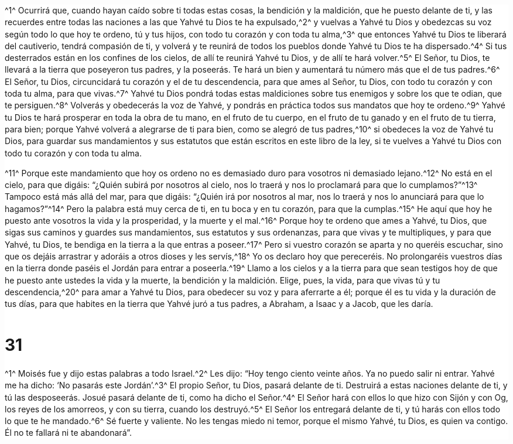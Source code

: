 ^1^ Ocurrirá que, cuando hayan caído sobre ti todas estas cosas, la bendición y la maldición, que he puesto delante de ti, y las recuerdes entre todas las naciones a las que Yahvé tu Dios te ha expulsado,^2^ y vuelvas a Yahvé tu Dios y obedezcas su voz según todo lo que hoy te ordeno, tú y tus hijos, con todo tu corazón y con toda tu alma,^3^ que entonces Yahvé tu Dios te liberará del cautiverio, tendrá compasión de ti, y volverá y te reunirá de todos los pueblos donde Yahvé tu Dios te ha dispersado.^4^ Si tus desterrados están en los confines de los cielos, de allí te reunirá Yahvé tu Dios, y de allí te hará volver.^5^ El Señor, tu Dios, te llevará a la tierra que poseyeron tus padres, y la poseerás. Te hará un bien y aumentará tu número más que el de tus padres.^6^ El Señor, tu Dios, circuncidará tu corazón y el de tu descendencia, para que ames al Señor, tu Dios, con todo tu corazón y con toda tu alma, para que vivas.^7^ Yahvé tu Dios pondrá todas estas maldiciones sobre tus enemigos y sobre los que te odian, que te persiguen.^8^ Volverás y obedecerás la voz de Yahvé, y pondrás en práctica todos sus mandatos que hoy te ordeno.^9^ Yahvé tu Dios te hará prosperar en toda la obra de tu mano, en el fruto de tu cuerpo, en el fruto de tu ganado y en el fruto de tu tierra, para bien; porque Yahvé volverá a alegrarse de ti para bien, como se alegró de tus padres,^10^ si obedeces la voz de Yahvé tu Dios, para guardar sus mandamientos y sus estatutos que están escritos en este libro de la ley, si te vuelves a Yahvé tu Dios con todo tu corazón y con toda tu alma.

^11^ Porque este mandamiento que hoy os ordeno no es demasiado duro para vosotros ni demasiado lejano.^12^ No está en el cielo, para que digáis: “¿Quién subirá por nosotros al cielo, nos lo traerá y nos lo proclamará para que lo cumplamos?”^13^ Tampoco está más allá del mar, para que digáis: “¿Quién irá por nosotros al mar, nos lo traerá y nos lo anunciará para que lo hagamos?”^14^ Pero la palabra está muy cerca de ti, en tu boca y en tu corazón, para que la cumplas.^15^ He aquí que hoy he puesto ante vosotros la vida y la prosperidad, y la muerte y el mal.^16^ Porque hoy te ordeno que ames a Yahvé, tu Dios, que sigas sus caminos y guardes sus mandamientos, sus estatutos y sus ordenanzas, para que vivas y te multipliques, y para que Yahvé, tu Dios, te bendiga en la tierra a la que entras a poseer.^17^ Pero si vuestro corazón se aparta y no queréis escuchar, sino que os dejáis arrastrar y adoráis a otros dioses y les servís,^18^ Yo os declaro hoy que pereceréis. No prolongaréis vuestros días en la tierra donde paséis el Jordán para entrar a poseerla.^19^ Llamo a los cielos y a la tierra para que sean testigos hoy de que he puesto ante ustedes la vida y la muerte, la bendición y la maldición. Elige, pues, la vida, para que vivas tú y tu descendencia,^20^ para amar a Yahvé tu Dios, para obedecer su voz y para aferrarte a él; porque él es tu vida y la duración de tus días, para que habites en la tierra que Yahvé juró a tus padres, a Abraham, a Isaac y a Jacob, que les daría.

# 31
^1^ Moisés fue y dijo estas palabras a todo Israel.^2^ Les dijo: “Hoy tengo ciento veinte años. Ya no puedo salir ni entrar. Yahvé me ha dicho: ‘No pasarás este Jordán’.^3^ El propio Señor, tu Dios, pasará delante de ti. Destruirá a estas naciones delante de ti, y tú las desposeerás. Josué pasará delante de ti, como ha dicho el Señor.^4^ El Señor hará con ellos lo que hizo con Sijón y con Og, los reyes de los amorreos, y con su tierra, cuando los destruyó.^5^ El Señor los entregará delante de ti, y tú harás con ellos todo lo que te he mandado.^6^ Sé fuerte y valiente. No les tengas miedo ni temor, porque el mismo Yahvé, tu Dios, es quien va contigo. Él no te fallará ni te abandonará”.

